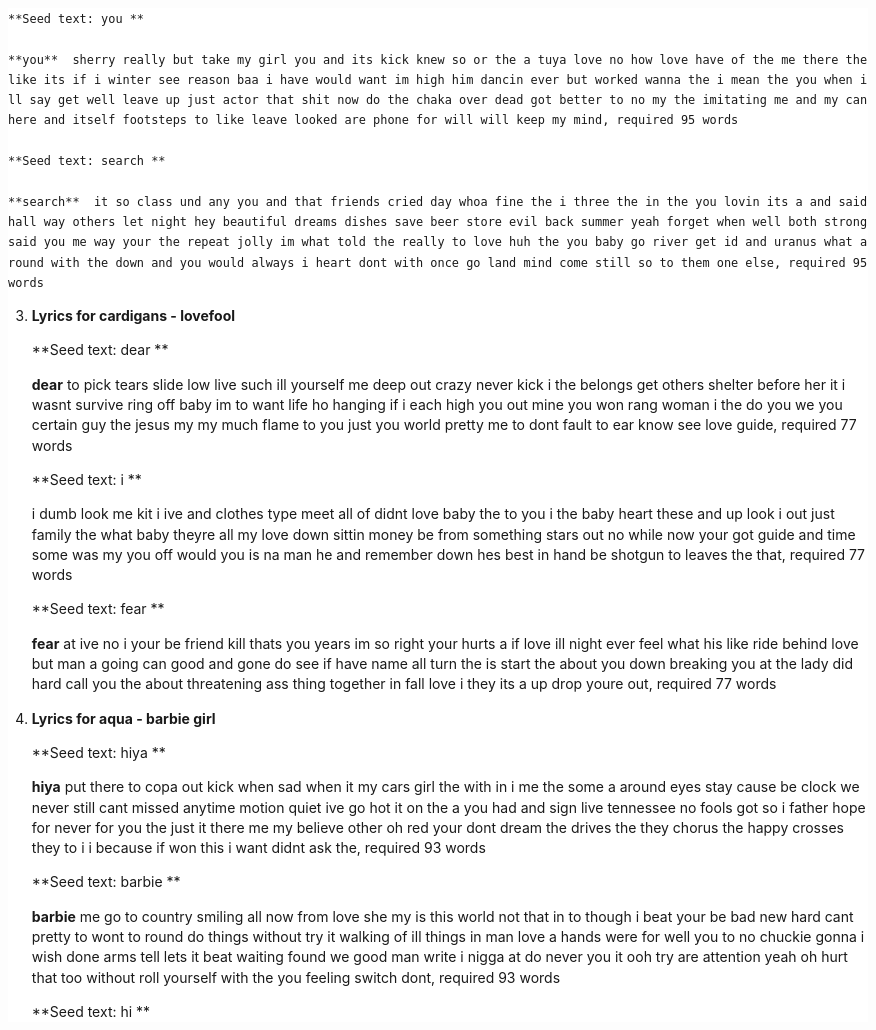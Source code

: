 	**Seed text: you **
	
	**you**  sherry really but take my girl you and its kick knew so or the a tuya love no how love have of the me there the like its if i winter see reason baa i have would want im high him dancin ever but worked wanna the i mean the you when ill say get well leave up just actor that shit now do the chaka over dead got better to no my the imitating me and my can here and itself footsteps to like leave looked are phone for will will keep my mind, required 95 words

	**Seed text: search **
	
	**search**  it so class und any you and that friends cried day whoa fine the i three the in the you lovin its a and said hall way others let night hey beautiful dreams dishes save beer store evil back summer yeah forget when well both strong said you me way your the repeat jolly im what told the really to love huh the you baby go river get id and uranus what around with the down and you would always i heart dont with once go land mind come still so to them one else, required 95 words

3. **Lyrics for cardigans - lovefool**

	**Seed text: dear **
	
	**dear**  to pick tears slide low live such ill yourself me deep out crazy never kick i the belongs get others shelter before her it i wasnt survive ring off baby im to want life ho hanging if i each high you out mine you won rang woman i the do you we you certain guy the jesus my my much flame to you just you world pretty me to dont fault to ear know see love guide, required 77 words
	
	**Seed text: i **
	
	i  dumb look me kit i ive and clothes type meet all of didnt love baby the to you i the baby heart these and up look i out just family the what baby theyre all my love down sittin money be from something stars out no while now your got guide and time some was my you off would you is na man he and remember down hes best in hand be shotgun to leaves the that, required 77 words
	
	**Seed text: fear **
	
	**fear**  at ive no i your be friend kill thats you years im so right your hurts a if love ill night ever feel what his like ride behind love but man a going can good and gone do see if have name all turn the is start the about you down breaking you at the lady did hard call you the about threatening ass thing together in fall love i they its a up drop youre out, required 77 words

4. **Lyrics for aqua - barbie girl**

	**Seed text: hiya **
	
	**hiya**  put there to copa out kick when sad when it my cars girl the with in i me the some a around eyes stay cause be clock we never still cant missed anytime motion quiet ive go hot it on the a you had and sign live tennessee no fools got so i father hope for never for you the just it there me my believe other oh red your dont dream the drives the they chorus the happy crosses they to i i because if won this i want didnt ask the, required 93 words

	**Seed text: barbie **
	
	**barbie**  me go to country smiling all now from love she my is this world not that in to though i beat your be bad new hard cant pretty to wont to round do things without try it walking of ill things in man love a hands were for well you to no chuckie gonna i wish done arms tell lets it beat waiting found we good man write i nigga at do never you it ooh try are attention yeah oh hurt that too without roll yourself with the you feeling switch dont, required 93 words

	**Seed text: hi **
	